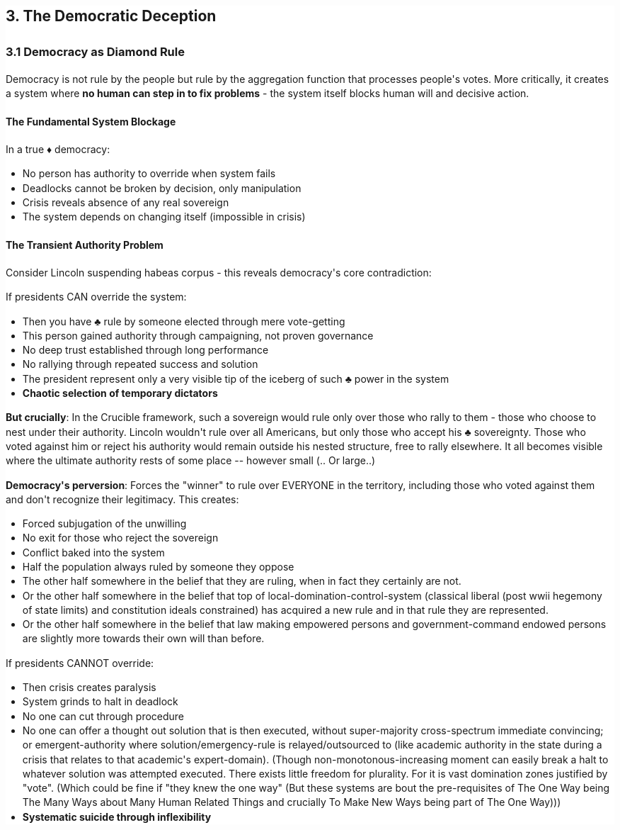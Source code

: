 ## 3. The Democratic Deception

### 3.1 Democracy as Diamond Rule

Democracy is not rule by the people but rule by the aggregation function that processes people's votes. More critically, it creates a system where **no human can step in to fix problems** - the system itself blocks human will and decisive action.

#### The Fundamental System Blockage

In a true ♦ democracy:
- No person has authority to override when system fails
- Deadlocks cannot be broken by decision, only manipulation
- Crisis reveals absence of any real sovereign
- The system depends on changing itself (impossible in crisis)

#### The Transient Authority Problem

Consider Lincoln suspending habeas corpus - this reveals democracy's core contradiction:

If presidents CAN override the system:
- Then you have ♣ rule by someone elected through mere vote-getting
- This person gained authority through campaigning, not proven governance
- No deep trust established through long performance
- No rallying through repeated success and solution
- The president represent only a very visible tip of the iceberg of such ♣ power in the system
- **Chaotic selection of temporary dictators**

**But crucially**: In the Crucible framework, such a sovereign would rule only over those who rally to them - those who choose to nest under their authority. Lincoln wouldn't rule over all Americans, but only those who accept his ♣ sovereignty. Those who voted against him or reject his authority would remain outside his nested structure, free to rally elsewhere. It all becomes visible where the ultimate authority rests of some place -- however small (.. Or large..)

**Democracy's perversion**: Forces the "winner" to rule over EVERYONE in the territory, including those who voted against them and don't recognize their legitimacy. This creates:
- Forced subjugation of the unwilling
- No exit for those who reject the sovereign
- Conflict baked into the system
- Half the population always ruled by someone they oppose
- The other half somewhere in the belief that they are ruling, when in fact they certainly are not.
- Or the other half somewhere in the belief that top of local-domination-control-system (classical liberal (post wwii hegemony of state limits) and constitution ideals constrained) has acquired a new rule and in that rule they are represented.
- Or the other half somewhere in the belief that law making empowered persons and government-command endowed persons are slightly more towards their own will than before.

If presidents CANNOT override:
- Then crisis creates paralysis
- System grinds to halt in deadlock
- No one can cut through procedure
- No one can offer a thought out solution that is then executed, without super-majority cross-spectrum immediate convincing; or emergent-authority where solution/emergency-rule is relayed/outsourced to (like academic authority in the state during a crisis that relates to that academic's expert-domain). (Though non-monotonous-increasing moment can easily break a halt to whatever solution was attempted executed. There exists little freedom for plurality. For it is vast domination zones justified by "vote". (Which could be fine if "they knew the one way" (But these systems are bout the pre-requisites of The One Way being The Many Ways about Many Human Related Things and crucially To Make New Ways being part of The One Way)))
- **Systematic suicide through inflexibility**
